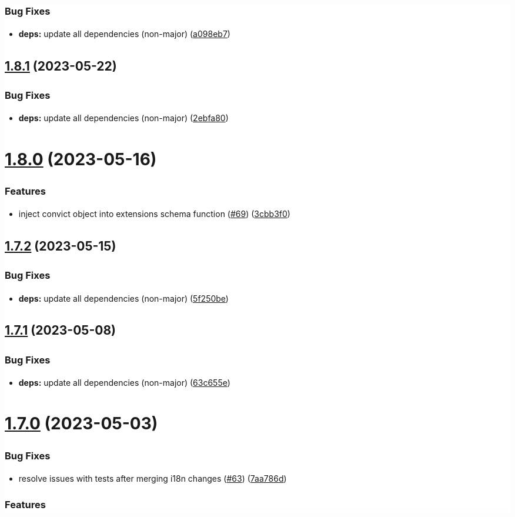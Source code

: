 ### Bug Fixes

- **deps:** update all dependencies (non-major) ([a098eb7](https://github.com/podium-lib/podlet-server/commit/a098eb7818586e0261724a17c4fa44c3d34d1a72))

## [1.8.1](https://github.com/podium-lib/podlet-server/compare/v1.8.0...v1.8.1) (2023-05-22)

### Bug Fixes

- **deps:** update all dependencies (non-major) ([2ebfa80](https://github.com/podium-lib/podlet-server/commit/2ebfa80821c2c2bedc2d6f3a07005dde4d77d903))

# [1.8.0](https://github.com/podium-lib/podlet-server/compare/v1.7.2...v1.8.0) (2023-05-16)

### Features

- inject convict object into extensions schema function ([#69](https://github.com/podium-lib/podlet-server/issues/69)) ([3cbb3f0](https://github.com/podium-lib/podlet-server/commit/3cbb3f0fcbbd68525017e5eeb6bf9af3c8169ab2))

## [1.7.2](https://github.com/podium-lib/podlet-server/compare/v1.7.1...v1.7.2) (2023-05-15)

### Bug Fixes

- **deps:** update all dependencies (non-major) ([5f250be](https://github.com/podium-lib/podlet-server/commit/5f250be2580f2cc59d5e94e32f765b0f6443d5ea))

## [1.7.1](https://github.com/podium-lib/podlet-server/compare/v1.7.0...v1.7.1) (2023-05-08)

### Bug Fixes

- **deps:** update all dependencies (non-major) ([63c655e](https://github.com/podium-lib/podlet-server/commit/63c655e9667922bae7084f03295e487114b72f6b))

# [1.7.0](https://github.com/podium-lib/podlet-server/compare/v1.6.7...v1.7.0) (2023-05-03)

### Bug Fixes

- resolve issues with tests after merging i18n changes ([#63](https://github.com/podium-lib/podlet-server/issues/63)) ([7aa786d](https://github.com/podium-lib/podlet-server/commit/7aa786d42db462022ff7eb6b95d50cfb19e72efa))

### Features
